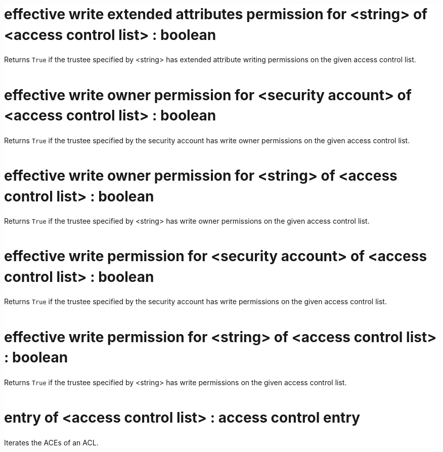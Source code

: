 # effective write extended attributes permission for &lt;string&gt; of &lt;access control list&gt; : boolean

Returns `True` if the trustee specified by &lt;string&gt; has extended attribute writing permissions on the given access control list.

# effective write owner permission for &lt;security account&gt; of &lt;access control list&gt; : boolean

Returns `True` if the trustee specified by the security account has write owner permissions on the given access control list.

# effective write owner permission for &lt;string&gt; of &lt;access control list&gt; : boolean

Returns `True` if the trustee specified by &lt;string&gt; has write owner permissions on the given access control list.

# effective write permission for &lt;security account&gt; of &lt;access control list&gt; : boolean

Returns `True` if the trustee specified by the security account has write permissions on the given access control list.

# effective write permission for &lt;string&gt; of &lt;access control list&gt; : boolean

Returns `True` if the trustee specified by &lt;string&gt; has write permissions on the given access control list.

# entry of &lt;access control list&gt; : access control entry

Iterates the ACEs of an ACL.
